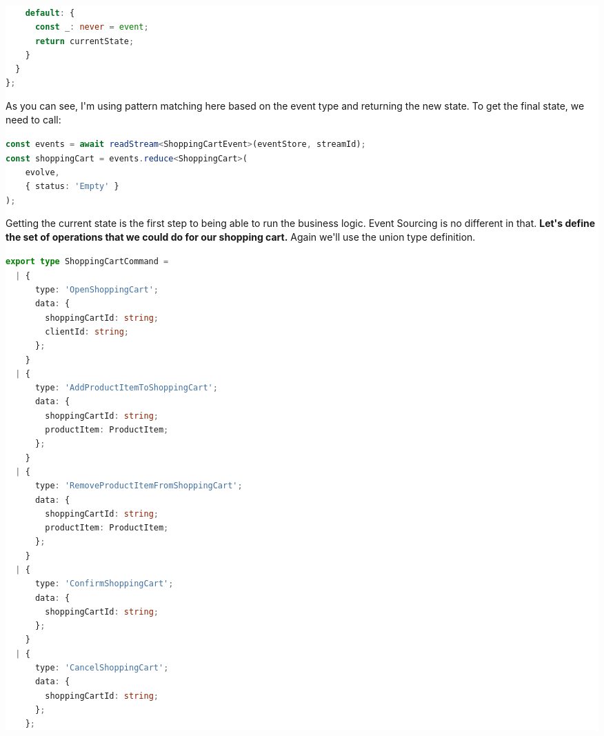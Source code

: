 ```typescript
    default: {
      const _: never = event;
      return currentState;
    }
  }
};
```

As you can see, I'm using pattern matching here based on the event type and returning the new state. To get the final state, we need to call:

```typescript
const events = await readStream<ShoppingCartEvent>(eventStore, streamId);
const shoppingCart = events.reduce<ShoppingCart>(
    evolve,
    { status: 'Empty' }
);
```

Getting the current state is the first step to being able to run the business logic. Event Sourcing is no different in that. **Let's define the set of operations that we could do for our shopping cart.** Again we'll use the union type definition.

```typescript
export type ShoppingCartCommand =
  | {
      type: 'OpenShoppingCart';
      data: {
        shoppingCartId: string;
        clientId: string;
      };
    }
  | {
      type: 'AddProductItemToShoppingCart';
      data: {
        shoppingCartId: string;
        productItem: ProductItem;
      };
    }
  | {
      type: 'RemoveProductItemFromShoppingCart';
      data: {
        shoppingCartId: string;
        productItem: ProductItem;
      };
    }
  | {
      type: 'ConfirmShoppingCart';
      data: {
        shoppingCartId: string;
      };
    }
  | {
      type: 'CancelShoppingCart';
      data: {
        shoppingCartId: string;
      };
    };
```
